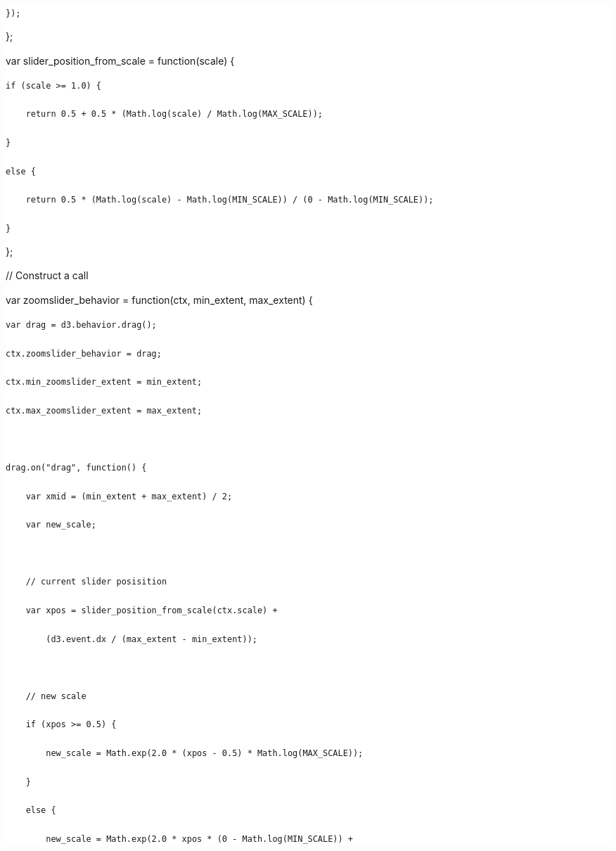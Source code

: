     });

};





var slider_position_from_scale = function(scale) {

    if (scale >= 1.0) {

        return 0.5 + 0.5 * (Math.log(scale) / Math.log(MAX_SCALE));

    }

    else {

        return 0.5 * (Math.log(scale) - Math.log(MIN_SCALE)) / (0 - Math.log(MIN_SCALE));

    }

};





// Construct a call

var zoomslider_behavior = function(ctx, min_extent, max_extent) {

    var drag = d3.behavior.drag();

    ctx.zoomslider_behavior = drag;

    ctx.min_zoomslider_extent = min_extent;

    ctx.max_zoomslider_extent = max_extent;



    drag.on("drag", function() {

        var xmid = (min_extent + max_extent) / 2;

        var new_scale;



        // current slider posisition

        var xpos = slider_position_from_scale(ctx.scale) +

            (d3.event.dx / (max_extent - min_extent));



        // new scale

        if (xpos >= 0.5) {

            new_scale = Math.exp(2.0 * (xpos - 0.5) * Math.log(MAX_SCALE));

        }

        else {

            new_scale = Math.exp(2.0 * xpos * (0 - Math.log(MIN_SCALE)) +

